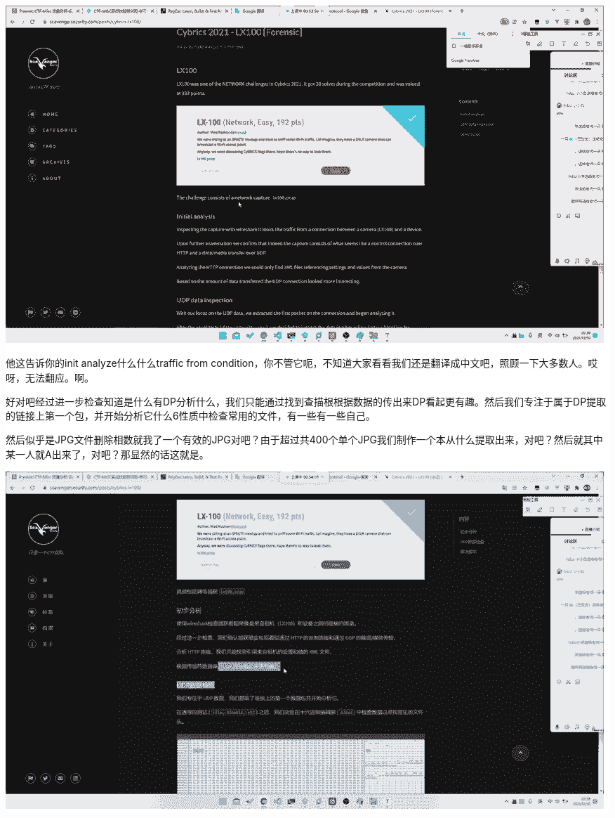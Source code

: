 ![](img/3214acb6175f34413aea64593b06f57e_5.png)

他这告诉你的init analyze什么什么traffic from condition，你不管它呃，不知道大家看看我们还是翻译成中文吧，照顾一下大多数人。哎呀，无法翻应。啊。

好对吧经过进一步检查知道是什么有DP分析什么，我们只能通过找到查描根根据数据的传出来DP看起更有趣。然后我们专注于属于DP提取的链接上第一个包，并开始分析它什么6性质中检查常用的文件，有一些有一些自己。

然后似乎是JPG文件删除相数就我了一个有效的JPG对吧？由于超过共400个单个JPG我们制作一个本从什么提取出来，对吧？然后就其中某一人就A出来了，对吧？那显然的话这就是。



![](img/3214acb6175f34413aea64593b06f57e_7.png)
